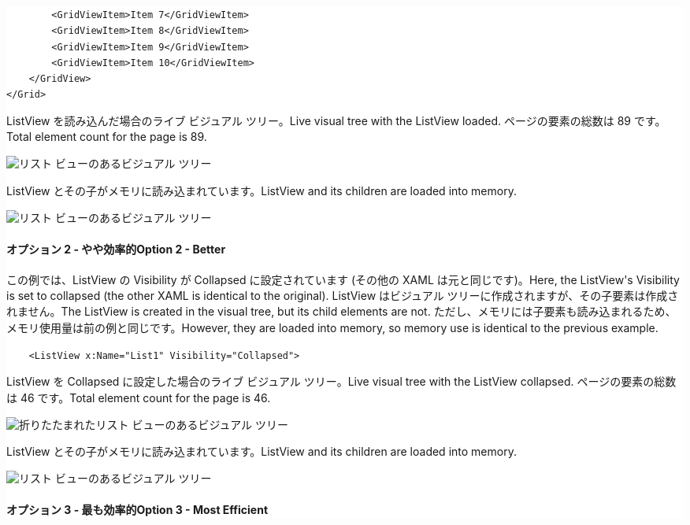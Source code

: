 ```xaml
        <GridViewItem>Item 7</GridViewItem>
        <GridViewItem>Item 8</GridViewItem>
        <GridViewItem>Item 9</GridViewItem>
        <GridViewItem>Item 10</GridViewItem>
    </GridView>
</Grid>
```

<span data-ttu-id="70cbe-141">ListView を読み込んだ場合のライブ ビジュアル ツリー。</span><span class="sxs-lookup"><span data-stu-id="70cbe-141">Live visual tree with the ListView loaded.</span></span> <span data-ttu-id="70cbe-142">ページの要素の総数は 89 です。</span><span class="sxs-lookup"><span data-stu-id="70cbe-142">Total element count for the page is 89.</span></span>

![リスト ビューのあるビジュアル ツリー](images/visual-tree-1.png)

<span data-ttu-id="70cbe-144">ListView とその子がメモリに読み込まれています。</span><span class="sxs-lookup"><span data-stu-id="70cbe-144">ListView and its children are loaded into memory.</span></span>

![リスト ビューのあるビジュアル ツリー](images/memory-use-1.png)

#### <a name="option-2---better"></a><span data-ttu-id="70cbe-146">オプション 2 - やや効率的</span><span class="sxs-lookup"><span data-stu-id="70cbe-146">Option 2 - Better</span></span>

<span data-ttu-id="70cbe-147">この例では、ListView の Visibility が Collapsed に設定されています (その他の XAML は元と同じです)。</span><span class="sxs-lookup"><span data-stu-id="70cbe-147">Here, the ListView's Visibility is set to collapsed (the other XAML is identical to the original).</span></span> <span data-ttu-id="70cbe-148">ListView はビジュアル ツリーに作成されますが、その子要素は作成されません。</span><span class="sxs-lookup"><span data-stu-id="70cbe-148">The ListView is created in the visual tree, but its child elements are not.</span></span> <span data-ttu-id="70cbe-149">ただし、メモリには子要素も読み込まれるため、メモリ使用量は前の例と同じです。</span><span class="sxs-lookup"><span data-stu-id="70cbe-149">However, they are loaded into memory, so memory use is identical to the previous example.</span></span>

```xaml
    <ListView x:Name="List1" Visibility="Collapsed">
```

<span data-ttu-id="70cbe-150">ListView を Collapsed に設定した場合のライブ ビジュアル ツリー。</span><span class="sxs-lookup"><span data-stu-id="70cbe-150">Live visual tree with the ListView collapsed.</span></span> <span data-ttu-id="70cbe-151">ページの要素の総数は 46 です。</span><span class="sxs-lookup"><span data-stu-id="70cbe-151">Total element count for the page is 46.</span></span>

![折りたたまれたリスト ビューのあるビジュアル ツリー](images/visual-tree-2.png)

<span data-ttu-id="70cbe-153">ListView とその子がメモリに読み込まれています。</span><span class="sxs-lookup"><span data-stu-id="70cbe-153">ListView and its children are loaded into memory.</span></span>

![リスト ビューのあるビジュアル ツリー](images/memory-use-1.png)

#### <a name="option-3---most-efficient"></a><span data-ttu-id="70cbe-155">オプション 3 - 最も効率的</span><span class="sxs-lookup"><span data-stu-id="70cbe-155">Option 3 - Most Efficient</span></span>
